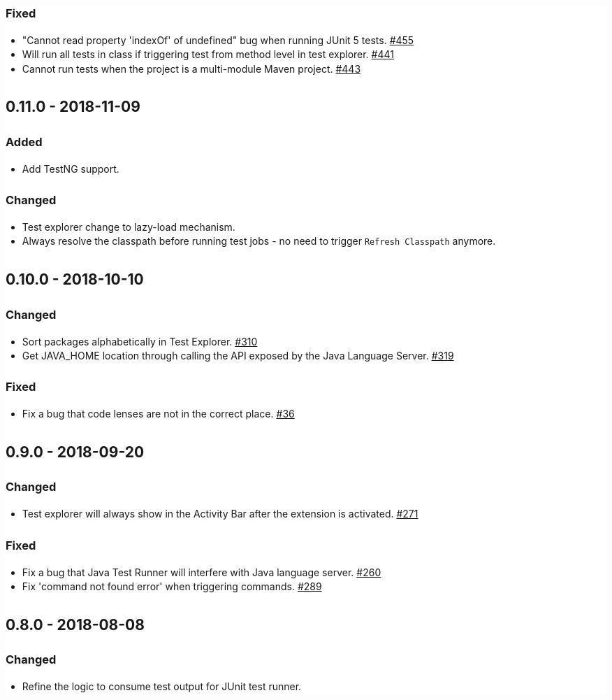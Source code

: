 ### Fixed
- "Cannot read property 'indexOf' of undefined" bug when running JUnit 5 tests. [#455](https://github.com/Microsoft/vscode-java-test/issues/455)
- Will run all tests in class if triggering test from method level in test explorer. [#441](https://github.com/Microsoft/vscode-java-test/issues/441)
- Cannot run tests when the project is a multi-module Maven project. [#443](https://github.com/Microsoft/vscode-java-test/issues/443)

## 0.11.0 - 2018-11-09

### Added
- Add TestNG support.

### Changed
- Test explorer change to lazy-load mechanism.
- Always resolve the classpath before running test jobs - no need to trigger `Refresh Classpath` anymore.

## 0.10.0 - 2018-10-10

### Changed
- Sort packages alphabetically in Test Explorer. [#310](https://github.com/Microsoft/vscode-java-test/issues/310)
- Get JAVA_HOME location through calling the API exposed by the Java Language Server. [#319](https://github.com/Microsoft/vscode-java-test/issues/319)

### Fixed
- Fix a bug that code lenses are not in the correct place. [#36](https://github.com/Microsoft/vscode-java-test/issues/36)

## 0.9.0 - 2018-09-20

### Changed
- Test explorer will always show in the Activity Bar after the extension is activated. [#271](https://github.com/Microsoft/vscode-java-test/issues/271)

### Fixed
- Fix a bug that Java Test Runner will interfere with Java language server. [#260](https://github.com/Microsoft/vscode-java-test/issues/260)
- Fix 'command not found error' when triggering commands. [#289](https://github.com/Microsoft/vscode-java-test/issues/289)

## 0.8.0 - 2018-08-08

### Changed
- Refine the logic to consume test output for JUnit test runner.
